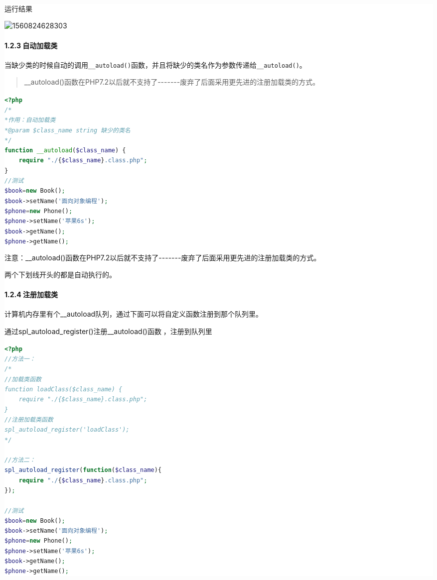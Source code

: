 运行结果

 ![1560824628303](images/1560824628303.png)



#### 1.2.3  自动加载类

当缺少类的时候自动的调用`__autoload()`函数，并且将缺少的类名作为参数传递给`__autoload()`。

> __autoload()函数在PHP7.2以后就不支持了-------废弃了后面采用更先进的注册加载类的方式。

```php
<?php
/*
*作用：自动加载类
*@param $class_name string 缺少的类名
*/
function __autoload($class_name) {
	require "./{$class_name}.class.php";
}
//测试
$book=new Book();
$book->setName('面向对象编程');
$phone=new Phone();
$phone->setName('苹果6s');
$book->getName();
$phone->getName();
```

注意：__autoload()函数在PHP7.2以后就不支持了-------废弃了后面采用更先进的注册加载类的方式。


两个下划线开头的都是自动执行的。



#### 1.2.4  注册加载类

计算机内存里有个__autoload队列，通过下面可以将自定义函数注册到那个队列里。

通过spl_autoload_register()注册__autoload()函数 ，注册到队列里

```php
<?php
//方法一：
/*
//加载类函数
function loadClass($class_name) {
	require "./{$class_name}.class.php";
}
//注册加载类函数
spl_autoload_register('loadClass');
*/

//方法二：
spl_autoload_register(function($class_name){
	require "./{$class_name}.class.php";
});

//测试
$book=new Book();
$book->setName('面向对象编程');
$phone=new Phone();
$phone->setName('苹果6s');
$book->getName();
$phone->getName();
```
